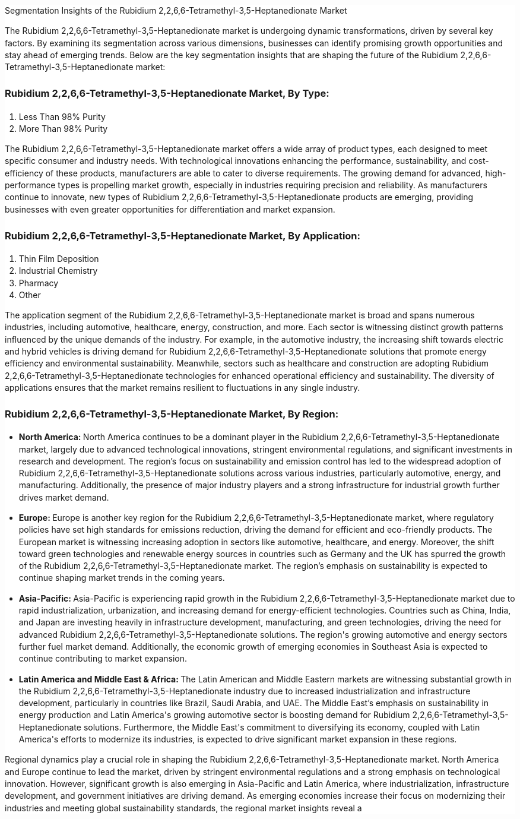 Segmentation Insights of the Rubidium 2,2,6,6-Tetramethyl-3,5-Heptanedionate Market</h2><p>The Rubidium 2,2,6,6-Tetramethyl-3,5-Heptanedionate market is undergoing dynamic transformations, driven by several key factors. By examining its segmentation across various dimensions, businesses can identify promising growth opportunities and stay ahead of emerging trends. Below are the key segmentation insights that are shaping the future of the Rubidium 2,2,6,6-Tetramethyl-3,5-Heptanedionate market:</p><h3><strong>Rubidium 2,2,6,6-Tetramethyl-3,5-Heptanedionate Market, By Type:<br /></strong></h3><ol><li>Less Than 98% Purity<li> More Than 98% Purity</li></ol><p>The Rubidium 2,2,6,6-Tetramethyl-3,5-Heptanedionate market offers a wide array of product types, each designed to meet specific consumer and industry needs. With technological innovations enhancing the performance, sustainability, and cost-efficiency of these products, manufacturers are able to cater to diverse requirements. The growing demand for advanced, high-performance types is propelling market growth, especially in industries requiring precision and reliability. As manufacturers continue to innovate, new types of Rubidium 2,2,6,6-Tetramethyl-3,5-Heptanedionate products are emerging, providing businesses with even greater opportunities for differentiation and market expansion.</p><h3>Rubidium 2,2,6,6-Tetramethyl-3,5-Heptanedionate Market,&nbsp;By Application:</h3><ol><li>Thin Film Deposition<li> Industrial Chemistry<li> Pharmacy<li> Other</li></ol><p>The application segment of the Rubidium 2,2,6,6-Tetramethyl-3,5-Heptanedionate market is broad and spans numerous industries, including automotive, healthcare, energy, construction, and more. Each sector is witnessing distinct growth patterns influenced by the unique demands of the industry. For example, in the automotive industry, the increasing shift towards electric and hybrid vehicles is driving demand for Rubidium 2,2,6,6-Tetramethyl-3,5-Heptanedionate solutions that promote energy efficiency and environmental sustainability. Meanwhile, sectors such as healthcare and construction are adopting Rubidium 2,2,6,6-Tetramethyl-3,5-Heptanedionate technologies for enhanced operational efficiency and sustainability. The diversity of applications ensures that the market remains resilient to fluctuations in any single industry.</p><h3>Rubidium 2,2,6,6-Tetramethyl-3,5-Heptanedionate Market, By Region:</h3><ul><li><p><strong>North America:&nbsp;</strong>North America continues to be a dominant player in the Rubidium 2,2,6,6-Tetramethyl-3,5-Heptanedionate market, largely due to advanced technological innovations, stringent environmental regulations, and significant investments in research and development. The region&rsquo;s focus on sustainability and emission control has led to the widespread adoption of Rubidium 2,2,6,6-Tetramethyl-3,5-Heptanedionate solutions across various industries, particularly automotive, energy, and manufacturing. Additionally, the presence of major industry players and a strong infrastructure for industrial growth further drives market demand.</p></li><li><p><strong><strong>Europe:&nbsp;</strong></strong>Europe is another key region for the Rubidium 2,2,6,6-Tetramethyl-3,5-Heptanedionate market, where regulatory policies have set high standards for emissions reduction, driving the demand for efficient and eco-friendly products. The European market is witnessing increasing adoption in sectors like automotive, healthcare, and energy. Moreover, the shift toward green technologies and renewable energy sources in countries such as Germany and the UK has spurred the growth of the Rubidium 2,2,6,6-Tetramethyl-3,5-Heptanedionate market. The region&rsquo;s emphasis on sustainability is expected to continue shaping market trends in the coming years.</p></li><li><p><strong><strong>Asia-Pacific:&nbsp;</strong></strong>Asia-Pacific is experiencing rapid growth in the Rubidium 2,2,6,6-Tetramethyl-3,5-Heptanedionate market due to rapid industrialization, urbanization, and increasing demand for energy-efficient technologies. Countries such as China, India, and Japan are investing heavily in infrastructure development, manufacturing, and green technologies, driving the need for advanced Rubidium 2,2,6,6-Tetramethyl-3,5-Heptanedionate solutions. The region's growing automotive and energy sectors further fuel market demand. Additionally, the economic growth of emerging economies in Southeast Asia is expected to continue contributing to market expansion.</p></li><li><p><strong><strong>Latin America and Middle East &amp; Africa:&nbsp;</strong></strong>The Latin American and Middle Eastern markets are witnessing substantial growth in the Rubidium 2,2,6,6-Tetramethyl-3,5-Heptanedionate industry due to increased industrialization and infrastructure development, particularly in countries like Brazil, Saudi Arabia, and UAE. The Middle East&rsquo;s emphasis on sustainability in energy production and Latin America's growing automotive sector is boosting demand for Rubidium 2,2,6,6-Tetramethyl-3,5-Heptanedionate solutions. Furthermore, the Middle East's commitment to diversifying its economy, coupled with Latin America's efforts to modernize its industries, is expected to drive significant market expansion in these regions.</p></li></ul><p>Regional dynamics play a crucial role in shaping the Rubidium 2,2,6,6-Tetramethyl-3,5-Heptanedionate market. North America and Europe continue to lead the market, driven by stringent environmental regulations and a strong emphasis on technological innovation. However, significant growth is also emerging in Asia-Pacific and Latin America, where industrialization, infrastructure development, and government initiatives are driving demand. As emerging economies increase their focus on modernizing their industries and meeting global sustainability standards, the regional market insights reveal a